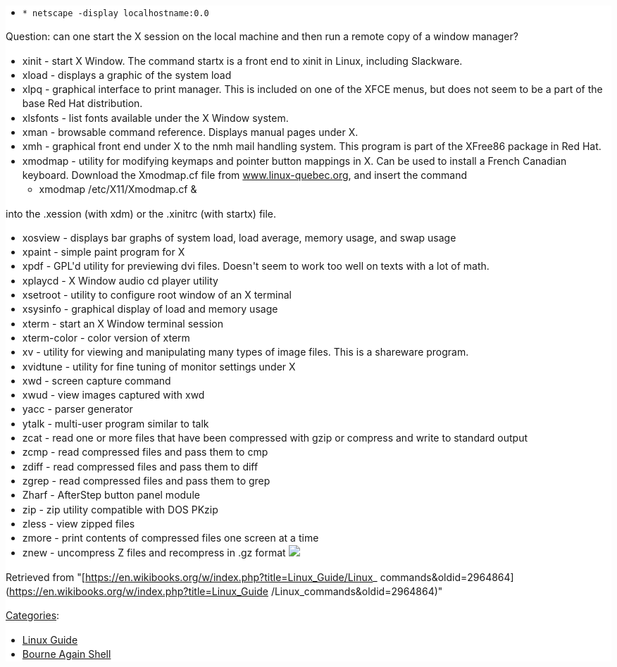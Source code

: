   *     * netscape -display localhostname:0.0

Question: can one start the X session on the local machine and then run a
remote copy of a window manager?

  * xinit - start X Window. The command startx is a front end to xinit in Linux, including Slackware.
  * xload - displays a graphic of the system load
  * xlpq - graphical interface to print manager. This is included on one of the XFCE menus, but does not seem to be a part of the base Red Hat distribution.
  * xlsfonts - list fonts available under the X Window system.
  * xman - browsable command reference. Displays manual pages under X.
  * xmh - graphical front end under X to the nmh mail handling system. This program is part of the XFree86 package in Red Hat.
  * xmodmap - utility for modifying keymaps and pointer button mappings in X. Can be used to install a French Canadian keyboard. Download the Xmodmap.cf file from www.linux-quebec.org, and insert the command 
    * xmodmap /etc/X11/Xmodmap.cf &

into the .xession (with xdm) or the .xinitrc (with startx) file.

  * xosview - displays bar graphs of system load, load average, memory usage, and swap usage
  * xpaint - simple paint program for X
  * xpdf - GPL'd utility for previewing dvi files. Doesn't seem to work too well on texts with a lot of math.
  * xplaycd - X Window audio cd player utility
  * xsetroot - utility to configure root window of an X terminal
  * xsysinfo - graphical display of load and memory usage
  * xterm - start an X Window terminal session
  * xterm-color - color version of xterm
  * xv - utility for viewing and manipulating many types of image files. This is a shareware program.
  * xvidtune - utility for fine tuning of monitor settings under X
  * xwd - screen capture command
  * xwud - view images captured with xwd
  * yacc - parser generator
  * ytalk - multi-user program similar to talk
  * zcat - read one or more files that have been compressed with gzip or compress and write to standard output
  * zcmp - read compressed files and pass them to cmp
  * zdiff - read compressed files and pass them to diff
  * zgrep - read compressed files and pass them to grep
  * Zharf - AfterStep button panel module
  * zip - zip utility compatible with DOS PKzip
  * zless - view zipped files
  * zmore - print contents of compressed files one screen at a time
  * znew - uncompress Z files and recompress in .gz format
![](//en.wikibooks.org/wiki/Special:CentralAutoLogin/start?type=1x1)

Retrieved from "[https://en.wikibooks.org/w/index.php?title=Linux_Guide/Linux_
commands&oldid=2964864](https://en.wikibooks.org/w/index.php?title=Linux_Guide
/Linux_commands&oldid=2964864)"

[Categories](/wiki/Special:Categories):

  * [Linux Guide](/wiki/Category:Linux_Guide)
  * [Bourne Again Shell](/wiki/Category:Bourne_Again_Shell)
